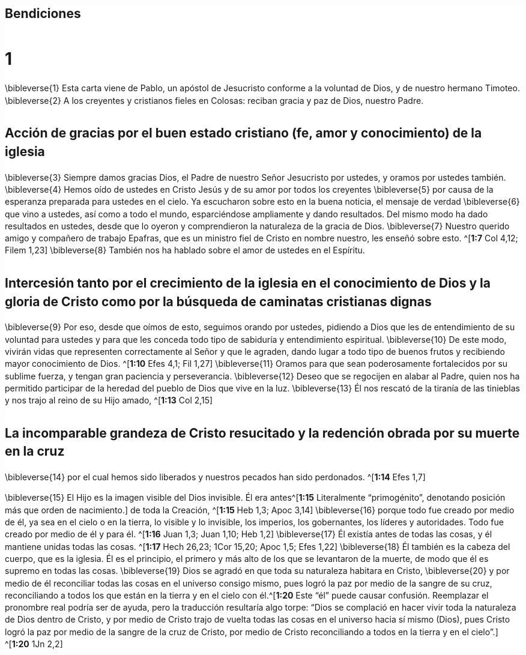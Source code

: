 ## Bendiciones
# 1 
\bibleverse{1} Esta carta viene de Pablo, un apóstol de Jesucristo conforme a la voluntad de Dios, y de nuestro hermano Timoteo. \bibleverse{2} A los creyentes y cristianos fieles en Colosas: reciban gracia y paz de Dios, nuestro Padre. 

## Acción de gracias por el buen estado cristiano (fe, amor y conocimiento) de la iglesia
\bibleverse{3} Siempre damos gracias Dios, el Padre de nuestro Señor Jesucristo por ustedes, y oramos por ustedes también. \bibleverse{4} Hemos oído de ustedes en Cristo Jesús y de su amor por todos los creyentes \bibleverse{5} por causa de la esperanza preparada para ustedes en el cielo. Ya escucharon sobre esto en la buena noticia, el mensaje de verdad \bibleverse{6} que vino a ustedes, así como a todo el mundo, esparciéndose ampliamente y dando resultados. Del mismo modo ha dado resultados en ustedes, desde que lo oyeron y comprendieron la naturaleza de la gracia de Dios. \bibleverse{7} Nuestro querido amigo y compañero de trabajo Epafras, que es un ministro fiel de Cristo en nombre nuestro, les enseñó sobre esto. ^[**1:7** Col 4,12; Filem 1,23] \bibleverse{8} También nos ha hablado sobre el amor de ustedes en el Espíritu. 


## Intercesión tanto por el crecimiento de la iglesia en el conocimiento de Dios y la gloria de Cristo como por la búsqueda de caminatas cristianas dignas
\bibleverse{9} Por eso, desde que oímos de esto, seguimos orando por ustedes, pidiendo a Dios que les de entendimiento de su voluntad para ustedes y para que les conceda todo tipo de sabiduría y entendimiento espiritual. \bibleverse{10} De este modo, vivirán vidas que representen correctamente al Señor y que le agraden, dando lugar a todo tipo de buenos frutos y recibiendo mayor conocimiento de Dios. ^[**1:10** Efes 4,1; Fil 1,27] \bibleverse{11} Oramos para que sean poderosamente fortalecidos por su sublime fuerza, y tengan gran paciencia y perseverancia. \bibleverse{12} Deseo que se regocijen en alabar al Padre, quien nos ha permitido participar de la heredad del pueblo de Dios que vive en la luz. \bibleverse{13} Él nos rescató de la tiranía de las tinieblas y nos trajo al reino de su Hijo amado, ^[**1:13** Col 2,15] 
 

## La incomparable grandeza de Cristo resucitado y la redención obrada por su muerte en la cruz
\bibleverse{14} por el cual hemos sido liberados y nuestros pecados han sido perdonados. ^[**1:14** Efes 1,7] 


\bibleverse{15} El Hijo es la imagen visible del Dios invisible. Él era antes^[**1:15** Literalmente “primogénito”, denotando posición más que orden de nacimiento.] de toda la Creación, ^[**1:15** Heb 1,3; Apoc 3,14] \bibleverse{16} porque todo fue creado por medio de él, ya sea en el cielo o en la tierra, lo visible y lo invisible, los imperios, los gobernantes, los líderes y autoridades. Todo fue creado por medio de él y para él. ^[**1:16** Juan 1,3; Juan 1,10; Heb 1,2] \bibleverse{17} Él existía antes de todas las cosas, y él mantiene unidas todas las cosas. ^[**1:17** Hech 26,23; 1Cor 15,20; Apoc 1,5; Efes 1,22] \bibleverse{18} Él también es la cabeza del cuerpo, que es la iglesia. Él es el principio, el primero y más alto de los que se levantaron de la muerte, de modo que él es supremo en todas las cosas. \bibleverse{19} Dios se agradó en que toda su naturaleza habitara en Cristo, \bibleverse{20} y por medio de él reconciliar todas las cosas en el universo consigo mismo, pues logró la paz por medio de la sangre de su cruz, reconciliando a todos los que están en la tierra y en el cielo con él.^[**1:20** Este “él” puede causar confusión. Reemplazar el pronombre real podría ser de ayuda, pero la traducción resultaría algo torpe: “Dios se complació en hacer vivir toda la naturaleza de Dios dentro de Cristo, y por medio de Cristo trajo de vuelta todas las cosas en el universo hacia sí mismo (Dios), pues Cristo logró la paz por medio de la sangre de la cruz de Cristo, por medio de Cristo reconciliando a todos en la tierra y en el cielo”.] ^[**1:20** 1Jn 2,2] 
     